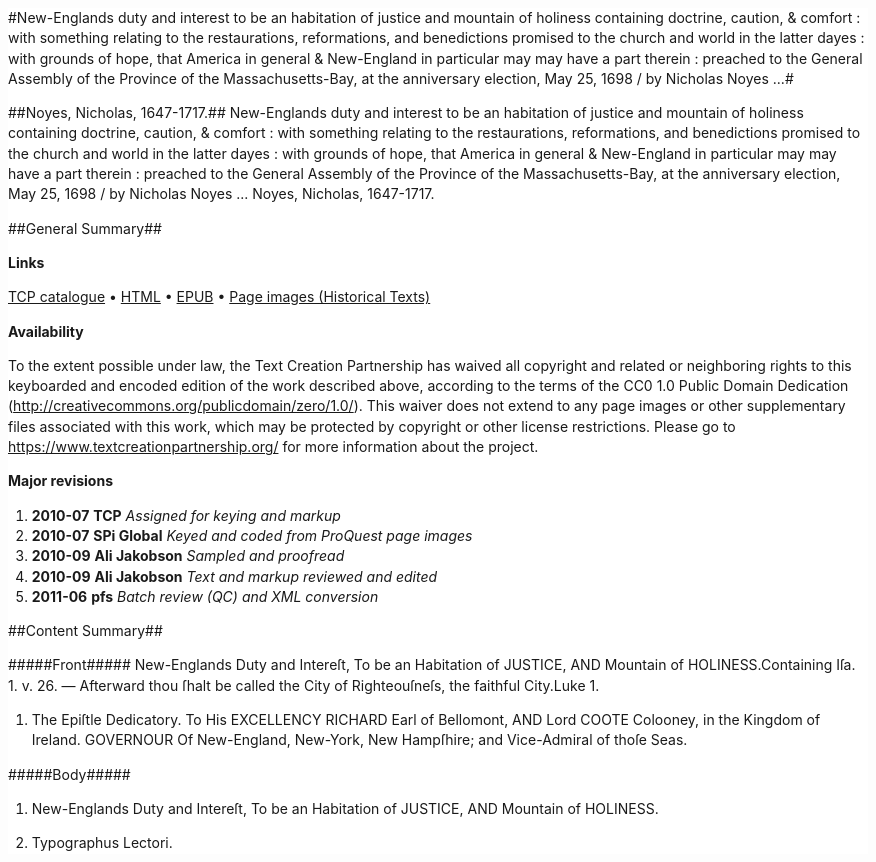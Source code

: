 #New-Englands duty and interest to be an habitation of justice and mountain of holiness containing doctrine, caution, & comfort  : with something relating to the restaurations, reformations, and benedictions promised to the church and world in the latter dayes : with grounds of hope, that America in general & New-England in particular may may have a part therein : preached to the General Assembly of the Province of the Massachusetts-Bay, at the anniversary election, May 25, 1698 / by Nicholas Noyes ...#

##Noyes, Nicholas, 1647-1717.##
New-Englands duty and interest to be an habitation of justice and mountain of holiness containing doctrine, caution, & comfort  : with something relating to the restaurations, reformations, and benedictions promised to the church and world in the latter dayes : with grounds of hope, that America in general & New-England in particular may may have a part therein : preached to the General Assembly of the Province of the Massachusetts-Bay, at the anniversary election, May 25, 1698 / by Nicholas Noyes ...
Noyes, Nicholas, 1647-1717.

##General Summary##

**Links**

[TCP catalogue](http://www.ota.ox.ac.uk/tcp/)  • 
[HTML](http://tei.it.ox.ac.uk/tcp/Texts-HTML/free/A52/A52574.html)  • 
[EPUB](http://tei.it.ox.ac.uk/tcp/Texts-EPUB/free/A52/A52574.epub) • 
[Page images (Historical Texts)](https://historicaltexts.jisc.ac.uk/eebo-13640438e)

**Availability**

To the extent possible under law, the Text Creation Partnership has waived all copyright and related or neighboring rights to this keyboarded and encoded edition of the work described above, according to the terms of the CC0 1.0 Public Domain Dedication (http://creativecommons.org/publicdomain/zero/1.0/). This waiver does not extend to any page images or other supplementary files associated with this work, which may be protected by copyright or other license restrictions. Please go to https://www.textcreationpartnership.org/ for more information about the project.

**Major revisions**

1. __2010-07__ __TCP__ *Assigned for keying and markup*
1. __2010-07__ __SPi Global__ *Keyed and coded from ProQuest page images*
1. __2010-09__ __Ali Jakobson__ *Sampled and proofread*
1. __2010-09__ __Ali Jakobson__ *Text and markup reviewed and edited*
1. __2011-06__ __pfs__ *Batch review (QC) and XML conversion*

##Content Summary##

#####Front#####
New-Englands Duty and Intereſt, To be an Habitation of JUSTICE, AND Mountain of HOLINESS.Containing Iſa. 1. v. 26. — Afterward thou ſhalt be called the City of Righteouſneſs, the faithful City.Luke 1.
1. The Epiſtle Dedicatory. To His EXCELLENCY RICHARD Earl of Bellomont, AND Lord COOTE Colooney, in the Kingdom of Ireland. GOVERNOUR Of New-England, New-York, New Hampſhire; and Vice-Admiral of thoſe Seas.

#####Body#####

1. New-Englands Duty and Intereſt, To be an Habitation of JUSTICE, AND Mountain of HOLINESS.

1. Typographus Lectori.

